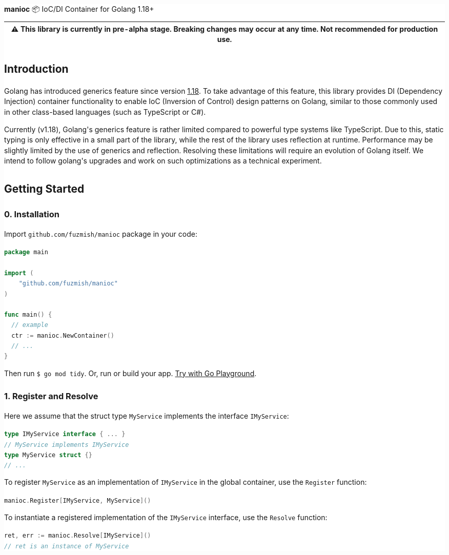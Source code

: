 **manioc** 📦 IoC/DI Container for Golang 1.18+

</h2>

|⚠️ This library is currently in pre-alpha stage. Breaking changes may occur at any time. Not recommended for production use.|
|-|

## Introduction

Golang has introduced generics feature since version [1.18](https://tip.golang.org/doc/go1.18#generics). To take advantage of this feature, this library provides DI (Dependency Injection) container functionality to enable IoC (Inversion of Control) design patterns on Golang, similar to those commonly used in other class-based languages (such as TypeScript or C#).

Currently (v1.18), Golang's generics feature is rather limited compared to powerful type systems like TypeScript. Due to this, static typing is only effective in a small part of the library, while the rest of the library uses reflection at runtime. Performance may be slightly limited by the use of generics and reflection. Resolving these limitations will require an evolution of Golang itself. We intend to follow golang's upgrades and work on such optimizations as a technical experiment.

## Getting Started

### 0. Installation

Import `github.com/fuzmish/manioc` package in your code:
```go
package main

import (
    "github.com/fuzmish/manioc"
)

func main() {
  // example
  ctr := manioc.NewContainer()
  // ...
}
```
Then run `$ go mod tidy`. Or, run or build your app. [Try with Go Playground](https://go.dev/play/p/goz57y6vpcB).

### 1. Register and Resolve

Here we assume that the struct type `MyService` implements the interface `IMyService`:
```go
type IMyService interface { ... }
// MyService implements IMyService
type MyService struct {}
// ...
```
To register `MyService` as an implementation of `IMyService` in the global container, use the `Register` function:
```go
manioc.Register[IMyService, MyService]()
```
To instantiate a registered implementation of the `IMyService` interface, use the `Resolve` function:
```go
ret, err := manioc.Resolve[IMyService]()
// ret is an instance of MyService
```

